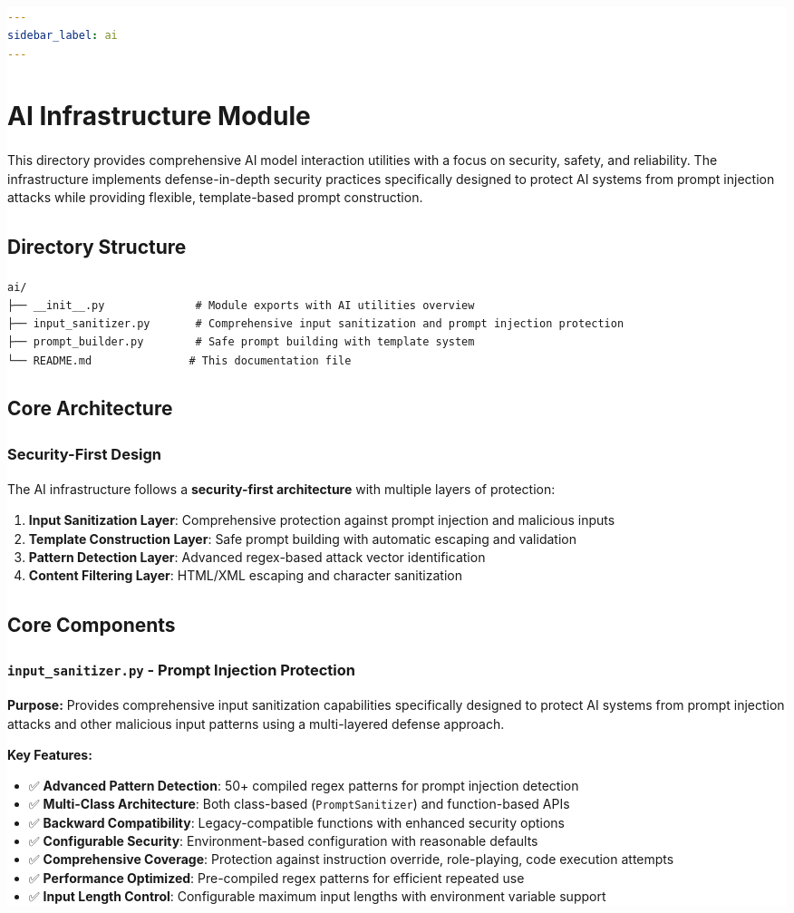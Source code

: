 ```yaml
---
sidebar_label: ai
---
```


# AI Infrastructure Module

This directory provides comprehensive AI model interaction utilities with a focus on security, safety, and reliability. The infrastructure implements defense-in-depth security practices specifically designed to protect AI systems from prompt injection attacks while providing flexible, template-based prompt construction.

## Directory Structure

```
ai/
├── __init__.py              # Module exports with AI utilities overview
├── input_sanitizer.py       # Comprehensive input sanitization and prompt injection protection
├── prompt_builder.py        # Safe prompt building with template system
└── README.md               # This documentation file
```

## Core Architecture

### Security-First Design

The AI infrastructure follows a **security-first architecture** with multiple layers of protection:

1. **Input Sanitization Layer**: Comprehensive protection against prompt injection and malicious inputs
2. **Template Construction Layer**: Safe prompt building with automatic escaping and validation
3. **Pattern Detection Layer**: Advanced regex-based attack vector identification
4. **Content Filtering Layer**: HTML/XML escaping and character sanitization

## Core Components

### `input_sanitizer.py` - Prompt Injection Protection

**Purpose:** Provides comprehensive input sanitization capabilities specifically designed to protect AI systems from prompt injection attacks and other malicious input patterns using a multi-layered defense approach.

**Key Features:**
- ✅ **Advanced Pattern Detection**: 50+ compiled regex patterns for prompt injection detection
- ✅ **Multi-Class Architecture**: Both class-based (`PromptSanitizer`) and function-based APIs
- ✅ **Backward Compatibility**: Legacy-compatible functions with enhanced security options
- ✅ **Configurable Security**: Environment-based configuration with reasonable defaults
- ✅ **Comprehensive Coverage**: Protection against instruction override, role-playing, code execution attempts
- ✅ **Performance Optimized**: Pre-compiled regex patterns for efficient repeated use
- ✅ **Input Length Control**: Configurable maximum input lengths with environment variable support
